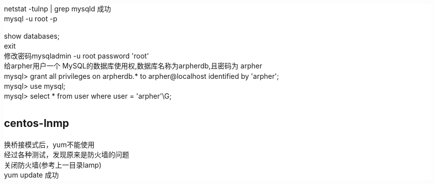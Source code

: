 netstat -tulnp | grep mysqld 成功  
mysql -u root -p  
  
show databases;  
exit  
修改密码mysqladmin -u root password 'root'  
给arpher用户一个 MySQL的数据库使用权,数据库名称为arpherdb,且密码为 arpher  
mysql> grant all privileges on arpherdb.* to arpher@localhost identified by 'arpher';  
mysql> use mysql;  
mysql> select * from user where user = 'arpher'\G;  
## centos-lnmp
  
换桥接模式后，yum不能使用  
经过各种测试，发现原来是防火墙的问题  
关闭防火墙(参考上一目录lamp)  
yum update 成功  

